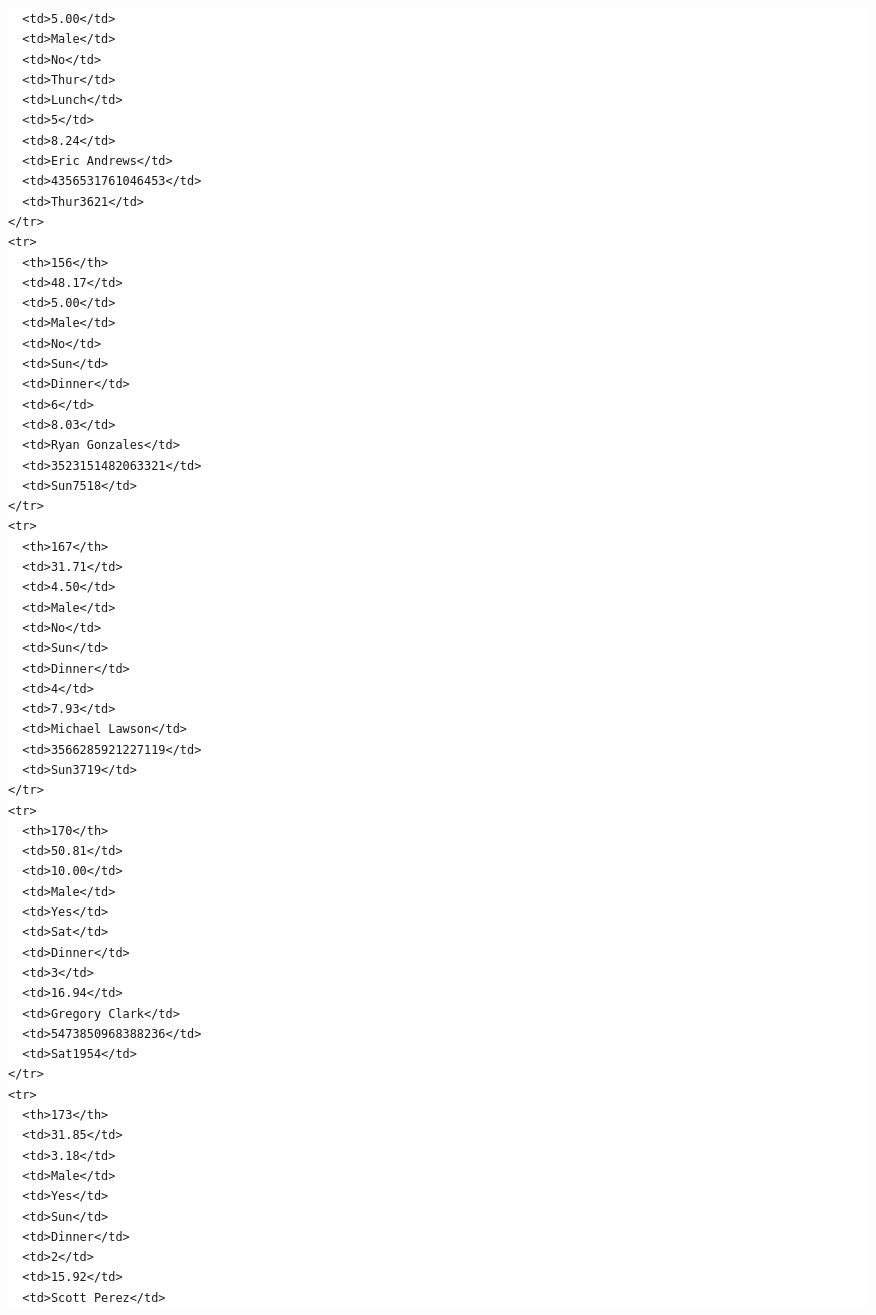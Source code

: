       <td>5.00</td>
      <td>Male</td>
      <td>No</td>
      <td>Thur</td>
      <td>Lunch</td>
      <td>5</td>
      <td>8.24</td>
      <td>Eric Andrews</td>
      <td>4356531761046453</td>
      <td>Thur3621</td>
    </tr>
    <tr>
      <th>156</th>
      <td>48.17</td>
      <td>5.00</td>
      <td>Male</td>
      <td>No</td>
      <td>Sun</td>
      <td>Dinner</td>
      <td>6</td>
      <td>8.03</td>
      <td>Ryan Gonzales</td>
      <td>3523151482063321</td>
      <td>Sun7518</td>
    </tr>
    <tr>
      <th>167</th>
      <td>31.71</td>
      <td>4.50</td>
      <td>Male</td>
      <td>No</td>
      <td>Sun</td>
      <td>Dinner</td>
      <td>4</td>
      <td>7.93</td>
      <td>Michael Lawson</td>
      <td>3566285921227119</td>
      <td>Sun3719</td>
    </tr>
    <tr>
      <th>170</th>
      <td>50.81</td>
      <td>10.00</td>
      <td>Male</td>
      <td>Yes</td>
      <td>Sat</td>
      <td>Dinner</td>
      <td>3</td>
      <td>16.94</td>
      <td>Gregory Clark</td>
      <td>5473850968388236</td>
      <td>Sat1954</td>
    </tr>
    <tr>
      <th>173</th>
      <td>31.85</td>
      <td>3.18</td>
      <td>Male</td>
      <td>Yes</td>
      <td>Sun</td>
      <td>Dinner</td>
      <td>2</td>
      <td>15.92</td>
      <td>Scott Perez</td>